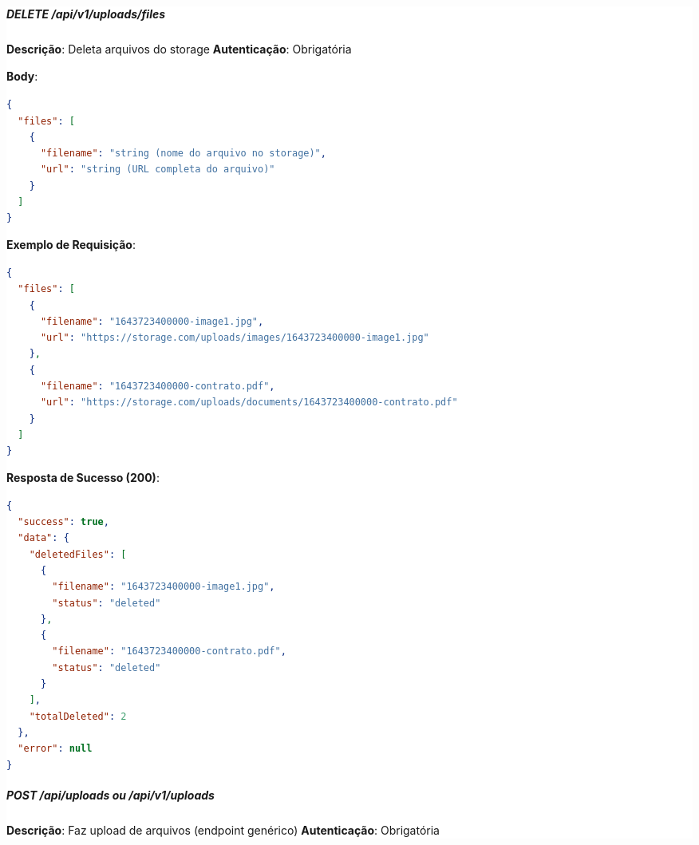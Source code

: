 ##### DELETE /api/v1/uploads/files
**Descrição**: Deleta arquivos do storage
**Autenticação**: Obrigatória

**Body**:
```json
{
  "files": [
    {
      "filename": "string (nome do arquivo no storage)",
      "url": "string (URL completa do arquivo)"
    }
  ]
}
```

**Exemplo de Requisição**:
```json
{
  "files": [
    {
      "filename": "1643723400000-image1.jpg",
      "url": "https://storage.com/uploads/images/1643723400000-image1.jpg"
    },
    {
      "filename": "1643723400000-contrato.pdf",
      "url": "https://storage.com/uploads/documents/1643723400000-contrato.pdf"
    }
  ]
}
```

**Resposta de Sucesso (200)**:
```json
{
  "success": true,
  "data": {
    "deletedFiles": [
      {
        "filename": "1643723400000-image1.jpg",
        "status": "deleted"
      },
      {
        "filename": "1643723400000-contrato.pdf",
        "status": "deleted"
      }
    ],
    "totalDeleted": 2
  },
  "error": null
}
```

##### POST /api/uploads ou /api/v1/uploads
**Descrição**: Faz upload de arquivos (endpoint genérico)
**Autenticação**: Obrigatória
